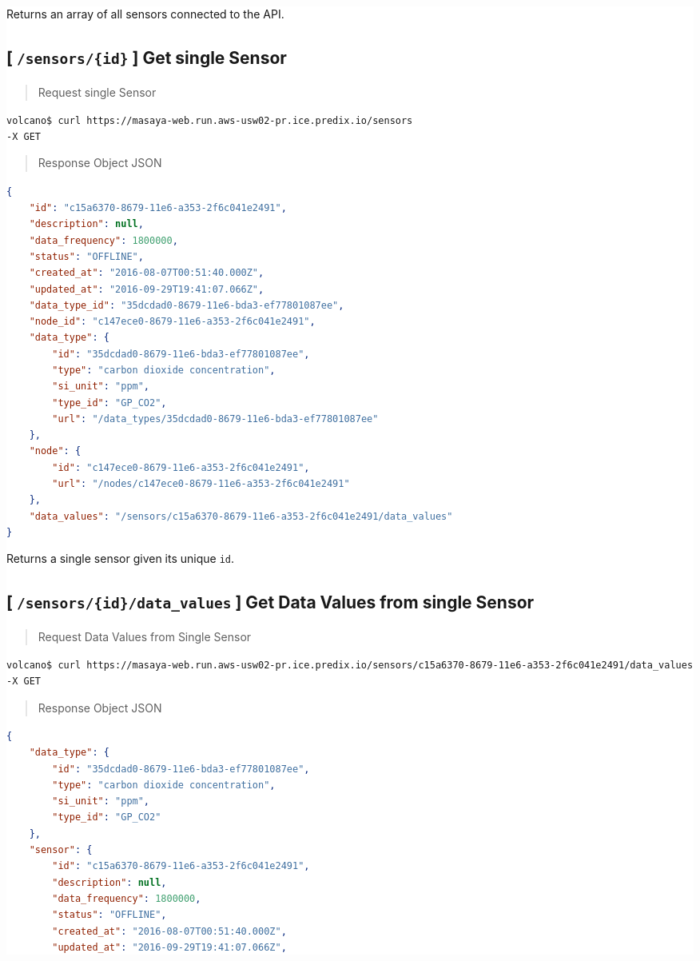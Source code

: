 Returns an array of all sensors connected to the API.

## [ `/sensors/{id}` ] Get single Sensor

> Request single Sensor

```shell
volcano$ curl https://masaya-web.run.aws-usw02-pr.ice.predix.io/sensors
-X GET
```

> Response Object JSON

```json
{
	"id": "c15a6370-8679-11e6-a353-2f6c041e2491",
	"description": null,
	"data_frequency": 1800000,
	"status": "OFFLINE",
	"created_at": "2016-08-07T00:51:40.000Z",
	"updated_at": "2016-09-29T19:41:07.066Z",
	"data_type_id": "35dcdad0-8679-11e6-bda3-ef77801087ee",
	"node_id": "c147ece0-8679-11e6-a353-2f6c041e2491",
	"data_type": {
		"id": "35dcdad0-8679-11e6-bda3-ef77801087ee",
		"type": "carbon dioxide concentration",
		"si_unit": "ppm",
		"type_id": "GP_CO2",
		"url": "/data_types/35dcdad0-8679-11e6-bda3-ef77801087ee"
	},
	"node": {
		"id": "c147ece0-8679-11e6-a353-2f6c041e2491",
		"url": "/nodes/c147ece0-8679-11e6-a353-2f6c041e2491"
	},
	"data_values": "/sensors/c15a6370-8679-11e6-a353-2f6c041e2491/data_values"
}
```

Returns a single sensor given its unique `id`.

## [ `/sensors/{id}/data_values` ] Get Data Values from single Sensor

> Request Data Values from Single Sensor

```shell
volcano$ curl https://masaya-web.run.aws-usw02-pr.ice.predix.io/sensors/c15a6370-8679-11e6-a353-2f6c041e2491/data_values
-X GET
```

> Response Object JSON

```json
{
	"data_type": {
		"id": "35dcdad0-8679-11e6-bda3-ef77801087ee",
		"type": "carbon dioxide concentration",
		"si_unit": "ppm",
		"type_id": "GP_CO2"
	},
	"sensor": {
		"id": "c15a6370-8679-11e6-a353-2f6c041e2491",
		"description": null,
		"data_frequency": 1800000,
		"status": "OFFLINE",
		"created_at": "2016-08-07T00:51:40.000Z",
		"updated_at": "2016-09-29T19:41:07.066Z",
```